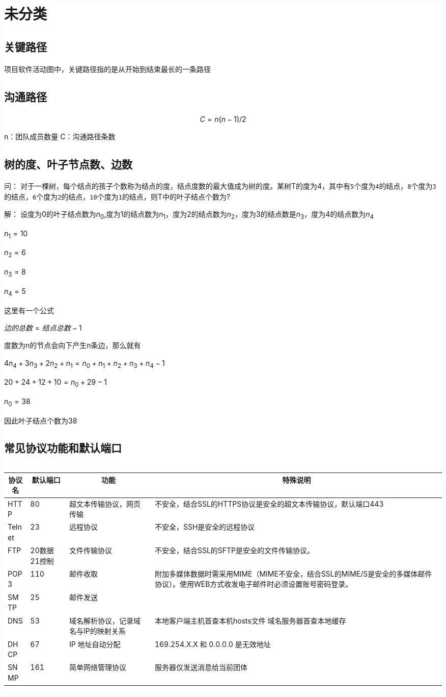 </div>

# 未分类

## 关键路径

项目软件活动图中，关键路径指的是从开始到结束最长的一条路径

## 沟通路径

$$
C=n(n-1)/2
$$

n：团队成员数量
C：沟通路径条数

## 树的度、叶子节点数、边数

问：
对于一棵树，每个结点的孩子个数称为结点的度，结点度数的最大值成为树的度。某树T的度为4，其中有`5`个度为`4`的结点，`8`个度为`3`的结点，`6`个度为`2`的结点，`10`个度为`1`的结点，则T中的叶子结点个数为?

解：
设度为0的叶子结点数为$n_0$,度为1的结点数为$n_1$，度为2的结点数为$n_2$，度为3的结点数是$n_3$，度为4的结点数为$n_4$

$n_1=10$

$n_2=6$

$n_3=8$

$n_4=5$

这里有一个公式

$边的总数=结点总数-1$

度数为n的节点会向下产生n条边，那么就有

$4n_4+3n_3+2n_2+n_1=n_0+n_1+n_2+n_3+n_4-1$

$20+24+12+10=n_0+29-1$

$n_0=38$

因此叶子结点个数为38

## 常见协议功能和默认端口

<div style='overflow-x:auto;'>

| 协议名 | 默认端口      | 功能                                 | 特殊说明                                                                                                                         |
| ------ | ------------- | ------------------------------------ | -------------------------------------------------------------------------------------------------------------------------------- |
| HTTP   | 80            | 超文本传输协议，网页传输             | 不安全，结合SSL的HTTPS协议是安全的超文本传输协议，默认端口443                                                                    |
| Telnet | 23            | 远程协议                             | 不安全，SSH是安全的远程协议                                                                                                      |
| FTP    | 20数据 21控制 | 文件传输协议                         | 不安全，结合SSL的SFTP是安全的文件传输协议。                                                                                      |
| POP3   | 110           | 邮件收取                             | 附加多媒体数据时需采用MIME（MIME不安全，结合SSL的MIME/S是安全的多媒体邮件协议）。使用WEB方式收发电子邮件时必须设置账号密码登录。 |
| SMTP   | 25            | 邮件发送                             |                                                                                                                                  |
| DNS    | 53            | 域名解析协议，记录域名与IP的映射关系 | 本地客户端主机首查本机hosts文件 域名服务器首查本地缓存                                                                           |
| DHCP   | 67            | IP 地址自动分配                      | 169.254.X.X 和 0.0.0.0 是无效地址                                                                                                |
| SNMP   | 161           | 简单网络管理协议                     | 服务器仅发送消息给当前团体                                                                                                       |